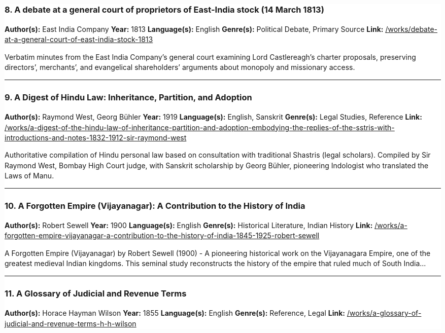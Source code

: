 ### 8. A debate at a general court of proprietors of East-India stock (14 March 1813)

**Author(s):** East India Company
**Year:** 1813  **Language(s):** English
**Genre(s):** Political Debate, Primary Source
**Link:** [/works/debate-at-a-general-court-of-east-india-stock-1813](/works/debate-at-a-general-court-of-east-india-stock-1813)

Verbatim minutes from the East India Company’s general court examining Lord Castlereagh’s charter proposals, preserving directors’, merchants’, and evangelical shareholders’ arguments about monopoly and missionary access.

---

### 9. A Digest of Hindu Law: Inheritance, Partition, and Adoption

**Author(s):** Raymond West, Georg Bühler
**Year:** 1919  **Language(s):** English, Sanskrit
**Genre(s):** Legal Studies, Reference
**Link:** [/works/a-digest-of-the-hindu-law-of-inheritance-partition-and-adoption-embodying-the-replies-of-the-sstris-with-introductions-and-notes-1832-1912-sir-raymond-west](/works/a-digest-of-the-hindu-law-of-inheritance-partition-and-adoption-embodying-the-replies-of-the-sstris-with-introductions-and-notes-1832-1912-sir-raymond-west)

Authoritative compilation of Hindu personal law based on consultation with traditional Shastris (legal scholars).  Compiled by Sir Raymond West, Bombay High Court judge, with Sanskrit scholarship by Georg Bühler, pioneering Indologist who translated the Laws of Manu.

---

### 10. A Forgotten Empire (Vijayanagar): A Contribution to the History of India

**Author(s):** Robert Sewell
**Year:** 1900  **Language(s):** English
**Genre(s):** Historical Literature, Indian History
**Link:** [/works/a-forgotten-empire-vijayanagar-a-contribution-to-the-history-of-india-1845-1925-robert-sewell](/works/a-forgotten-empire-vijayanagar-a-contribution-to-the-history-of-india-1845-1925-robert-sewell)

A Forgotten Empire (Vijayanagar) by Robert Sewell (1900) - A pioneering historical work on the Vijayanagara Empire, one of the greatest medieval Indian kingdoms. This seminal study reconstructs the history of the empire that ruled much of South India...

---

### 11. A Glossary of Judicial and Revenue Terms

**Author(s):** Horace Hayman Wilson
**Year:** 1855  **Language(s):** English
**Genre(s):** Reference, Legal
**Link:** [/works/a-glossary-of-judicial-and-revenue-terms-h-h-wilson](/works/a-glossary-of-judicial-and-revenue-terms-h-h-wilson)

